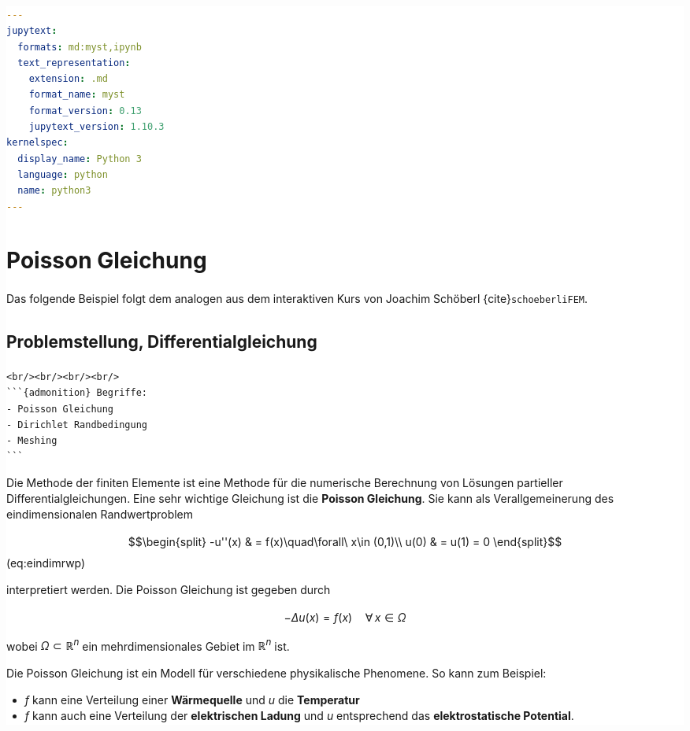 ```yaml
---
jupytext:
  formats: md:myst,ipynb
  text_representation:
    extension: .md
    format_name: myst
    format_version: 0.13
    jupytext_version: 1.10.3
kernelspec:
  display_name: Python 3
  language: python
  name: python3
---
```


# Poisson Gleichung

Das folgende Beispiel folgt dem analogen aus dem interaktiven Kurs von Joachim Schöberl {cite}`schoeberliFEM`.$\DeclareMathOperator{\opdiv}{div}$ $\DeclareMathOperator{\setR}{R}$

## Problemstellung, Differentialgleichung

``````{margin}
<br/><br/><br/><br/>
```{admonition} Begriffe:
- Poisson Gleichung
- Dirichlet Randbedingung
- Meshing
```
``````

Die Methode der finiten Elemente ist eine Methode für die numerische Berechnung von Lösungen partieller Differentialgleichungen. Eine sehr wichtige Gleichung ist die **Poisson Gleichung**. Sie kann als Verallgemeinerung des eindimensionalen Randwertproblem

$$\begin{split}
-u''(x) & = f(x)\quad\forall\ x\in (0,1)\\
u(0) & = u(1) = 0
\end{split}$$(eq:eindimrwp)

interpretiert werden. Die Poisson Gleichung ist gegeben durch

$$
-\Delta u(x) = f(x) \quad \forall \, x \in \Omega
$$

wobei $\Omega\subset \mathbb{R}^n$ ein mehrdimensionales Gebiet im $\mathbb{R}^n$ ist. 

Die Poisson Gleichung ist ein Modell für verschiedene physikalische Phenomene. So kann zum Beispiel:
* $f$ kann eine Verteilung einer **Wärmequelle** und $u$ die **Temperatur**
* $f$ kann auch eine Verteilung der **elektrischen Ladung** und $u$ entsprechend das **elektrostatische Potential**.
